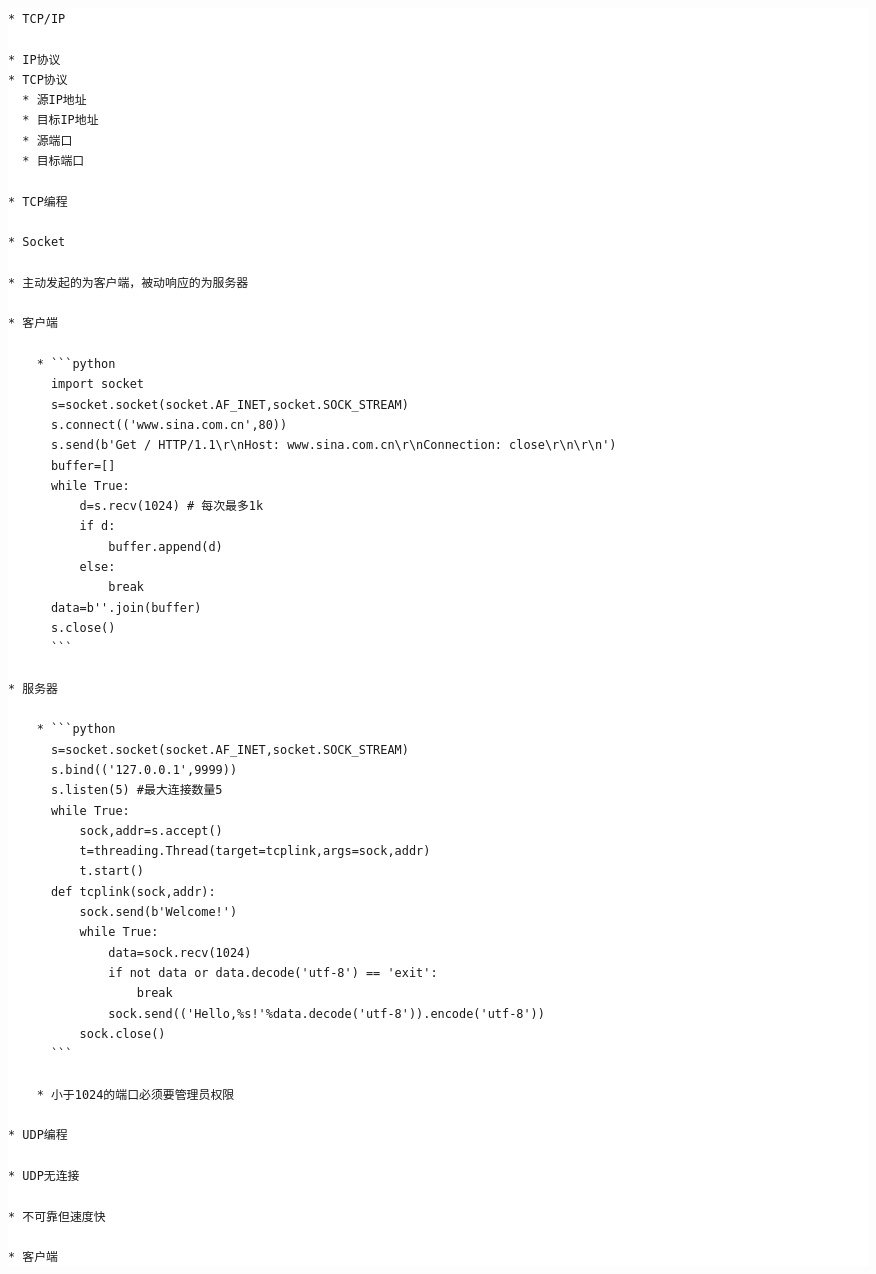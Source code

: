   ```
* TCP/IP

  * IP协议
  * TCP协议
    * 源IP地址
    * 目标IP地址
    * 源端口
    * 目标端口

* TCP编程

  * Socket

  * 主动发起的为客户端，被动响应的为服务器

  * 客户端

      * ```python
        import socket
        s=socket.socket(socket.AF_INET,socket.SOCK_STREAM)
        s.connect(('www.sina.com.cn',80))
        s.send(b'Get / HTTP/1.1\r\nHost: www.sina.com.cn\r\nConnection: close\r\n\r\n')
        buffer=[]
        while True:
            d=s.recv(1024) # 每次最多1k
            if d:
                buffer.append(d)
            else:
                break
        data=b''.join(buffer)
        s.close()
        ```

  * 服务器

      * ```python
        s=socket.socket(socket.AF_INET,socket.SOCK_STREAM)
        s.bind(('127.0.0.1',9999))
        s.listen(5) #最大连接数量5
        while True:
            sock,addr=s.accept()
            t=threading.Thread(target=tcplink,args=sock,addr)
            t.start()
        def tcplink(sock,addr):
            sock.send(b'Welcome!')
            while True:
                data=sock.recv(1024)
                if not data or data.decode('utf-8') == 'exit':
                    break
                sock.send(('Hello,%s!'%data.decode('utf-8')).encode('utf-8'))
            sock.close()
        ```

      * 小于1024的端口必须要管理员权限

* UDP编程

  * UDP无连接

  * 不可靠但速度快

  * 客户端

  ```